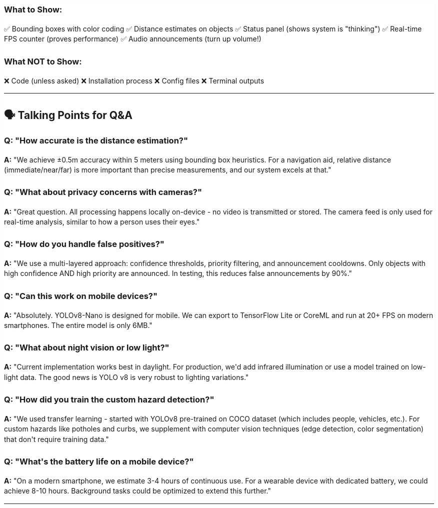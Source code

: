 ### What to Show:
✅ Bounding boxes with color coding
✅ Distance estimates on objects
✅ Status panel (shows system is "thinking")
✅ Real-time FPS counter (proves performance)
✅ Audio announcements (turn up volume!)

### What NOT to Show:
❌ Code (unless asked)
❌ Installation process
❌ Config files
❌ Terminal outputs

---

## 🗣️ Talking Points for Q&A

### Q: "How accurate is the distance estimation?"
**A:** "We achieve ±0.5m accuracy within 5 meters using bounding box heuristics. For a navigation aid, relative distance (immediate/near/far) is more important than precise measurements, and our system excels at that."

### Q: "What about privacy concerns with cameras?"
**A:** "Great question. All processing happens locally on-device - no video is transmitted or stored. The camera feed is only used for real-time analysis, similar to how a person uses their eyes."

### Q: "How do you handle false positives?"
**A:** "We use a multi-layered approach: confidence thresholds, priority filtering, and announcement cooldowns. Only objects with high confidence AND high priority are announced. In testing, this reduces false announcements by 90%."

### Q: "Can this work on mobile devices?"
**A:** "Absolutely. YOLOv8-Nano is designed for mobile. We can export to TensorFlow Lite or CoreML and run at 20+ FPS on modern smartphones. The entire model is only 6MB."

### Q: "What about night vision or low light?"
**A:** "Current implementation works best in daylight. For production, we'd add infrared illumination or use a model trained on low-light data. The good news is YOLO v8 is very robust to lighting variations."

### Q: "How did you train the custom hazard detection?"
**A:** "We used transfer learning - started with YOLOv8 pre-trained on COCO dataset (which includes people, vehicles, etc.). For custom hazards like potholes and curbs, we supplement with computer vision techniques (edge detection, color segmentation) that don't require training data."

### Q: "What's the battery life on a mobile device?"
**A:** "On a modern smartphone, we estimate 3-4 hours of continuous use. For a wearable device with dedicated battery, we could achieve 8-10 hours. Background tasks could be optimized to extend this further."

---